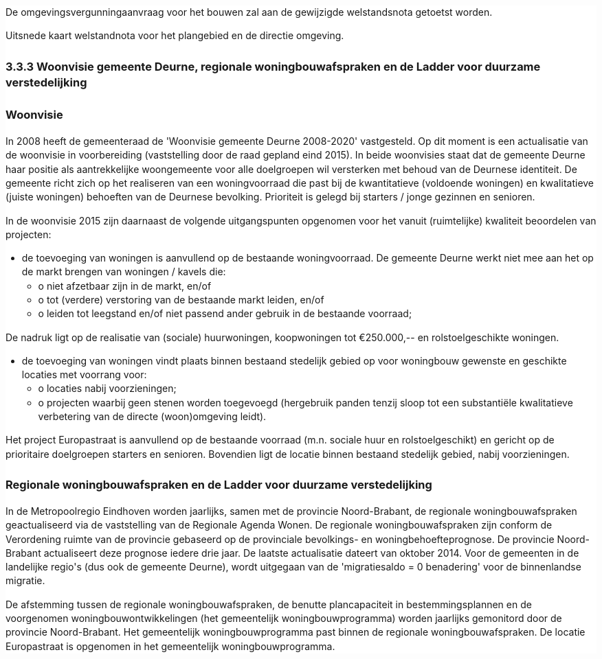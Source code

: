 De omgevingsvergunningaanvraag voor het bouwen zal aan de gewijzigde welstandsnota getoetst worden.

Uitsnede kaart welstandnota voor het plangebied en de directie omgeving.

### **3.3.3 Woonvisie gemeente Deurne, regionale woningbouwafspraken en de Ladder voor duurzame verstedelijking**

### Woonvisie

In 2008 heeft de gemeenteraad de 'Woonvisie gemeente Deurne 2008-2020' vastgesteld. Op dit moment is een actualisatie van de woonvisie in voorbereiding (vaststelling door de raad gepland eind 2015). In beide woonvisies staat dat de gemeente Deurne haar positie als aantrekkelijke woongemeente voor alle doelgroepen wil versterken met behoud van de Deurnese identiteit. De gemeente richt zich op het realiseren van een woningvoorraad die past bij de kwantitatieve (voldoende woningen) en kwalitatieve (juiste woningen) behoeften van de Deurnese bevolking. Prioriteit is gelegd bij starters / jonge gezinnen en senioren.

In de woonvisie 2015 zijn daarnaast de volgende uitgangspunten opgenomen voor het vanuit (ruimtelijke) kwaliteit beoordelen van projecten:

- de toevoeging van woningen is aanvullend op de bestaande woningvoorraad. De gemeente Deurne werkt niet mee aan het op de markt brengen van woningen / kavels die:
	- o niet afzetbaar zijn in de markt, en/of
	- o tot (verdere) verstoring van de bestaande markt leiden, en/of
	- o leiden tot leegstand en/of niet passend ander gebruik in de bestaande voorraad;

De nadruk ligt op de realisatie van (sociale) huurwoningen, koopwoningen tot €250.000,-- en rolstoelgeschikte woningen.

- de toevoeging van woningen vindt plaats binnen bestaand stedelijk gebied op voor woningbouw gewenste en geschikte locaties met voorrang voor:
	- o locaties nabij voorzieningen;
	- o projecten waarbij geen stenen worden toegevoegd (hergebruik panden tenzij sloop tot een substantiële kwalitatieve verbetering van de directe (woon)omgeving leidt).

Het project Europastraat is aanvullend op de bestaande voorraad (m.n. sociale huur en rolstoelgeschikt) en gericht op de prioritaire doelgroepen starters en senioren. Bovendien ligt de locatie binnen bestaand stedelijk gebied, nabij voorzieningen.

### Regionale woningbouwafspraken en de Ladder voor duurzame verstedelijking

In de Metropoolregio Eindhoven worden jaarlijks, samen met de provincie Noord-Brabant, de regionale woningbouwafspraken geactualiseerd via de vaststelling van de Regionale Agenda Wonen. De regionale woningbouwafspraken zijn conform de Verordening ruimte van de provincie gebaseerd op de provinciale bevolkings- en woningbehoefteprognose. De provincie Noord-Brabant actualiseert deze prognose iedere drie jaar. De laatste actualisatie dateert van oktober 2014. Voor de gemeenten in de landelijke regio's (dus ook de gemeente Deurne), wordt uitgegaan van de 'migratiesaldo = 0 benadering' voor de binnenlandse migratie.

De afstemming tussen de regionale woningbouwafspraken, de benutte plancapaciteit in bestemmingsplannen en de voorgenomen woningbouwontwikkelingen (het gemeentelijk woningbouwprogramma) worden jaarlijks gemonitord door de provincie Noord-Brabant. Het gemeentelijk woningbouwprogramma past binnen de regionale woningbouwafspraken. De locatie Europastraat is opgenomen in het gemeentelijk woningbouwprogramma.
